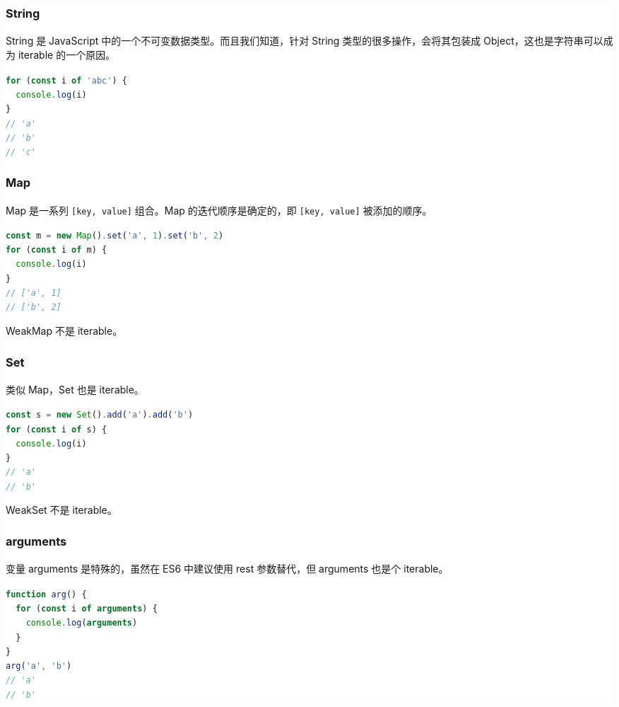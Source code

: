 ### String

String 是 JavaScript 中的一个不可变数据类型。而且我们知道，针对 String 类型的很多操作，会将其包装成 Object，这也是字符串可以成为 iterable 的一个原因。

```js
for (const i of 'abc') {
  console.log(i)
}
// 'a'
// 'b'
// 'c'
```

### Map

Map 是一系列 `[key, value]` 组合。Map 的迭代顺序是确定的，即 `[key, value]` 被添加的顺序。

```js
const m = new Map().set('a', 1).set('b', 2)
for (const i of m) {
  console.log(i)
}
// ['a', 1]
// ['b', 2]
```

WeakMap 不是 iterable。

### Set

类似 Map，Set 也是 iterable。

```js
const s = new Set().add('a').add('b')
for (const i of s) {
  console.log(i)
}
// 'a'
// 'b'
```

WeakSet 不是 iterable。

### arguments

变量 arguments 是特殊的，虽然在 ES6 中建议使用 rest 参数替代，但 arguments 也是个 iterable。

```js
function arg() {
  for (const i of arguments) {
    console.log(arguments)
  }
}
arg('a', 'b')
// 'a'
// 'b'
```
